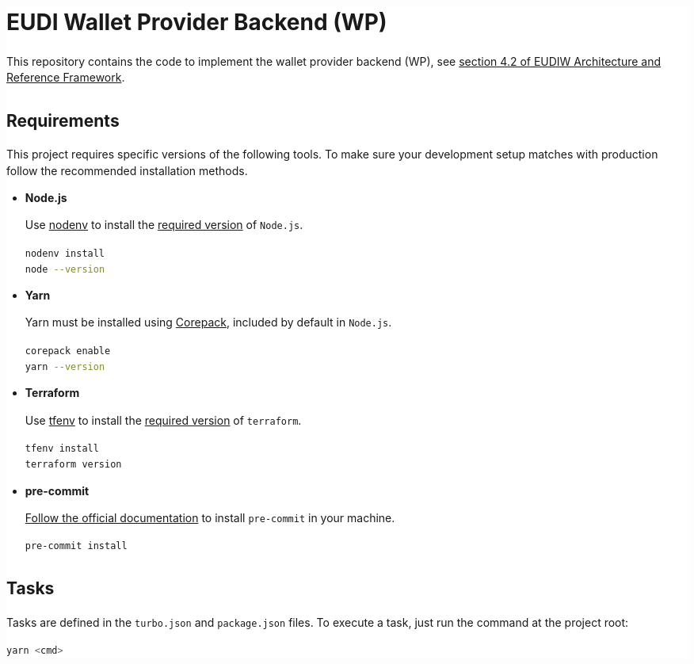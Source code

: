 # EUDI Wallet Provider Backend (WP)

This repository contains the code to implement the wallet provider backend (WP), see [section 4.2 of EUDIW Architecture and Reference Framework](https://github.com/eu-digital-identity-wallet/eudi-doc-architecture-and-reference-framework/blob/v1.4.1/docs/arf.md#42-reference-architecture).

## Requirements

This project requires specific versions of the following tools. To make sure your development setup matches with production follow the recommended installation methods.

- **Node.js**

  Use [nodenv](https://github.com/nodenv/nodenv) to install the [required version](.node-version) of `Node.js`.

  ```sh
  nodenv install
  node --version
  ```

- **Yarn**

  Yarn must be installed using [Corepack](https://yarnpkg.com/getting-started/install), included by default in `Node.js`.

  ```sh
  corepack enable
  yarn --version
  ```

- **Terraform**

  Use [tfenv](https://github.com/tfutils/tfenv) to install the [required version](.terraform-version) of `terraform`.

  ```sh
  tfenv install
  terraform version
  ```

- **pre-commit**

  [Follow the official documentation](https://pre-commit.com/) to install `pre-commit` in your machine.

  ```sh
  pre-commit install
  ```

## Tasks

Tasks are defined in the `turbo.json` and `package.json` files. To execute a task, just run the command at the project root:

```sh
yarn <cmd>
```
